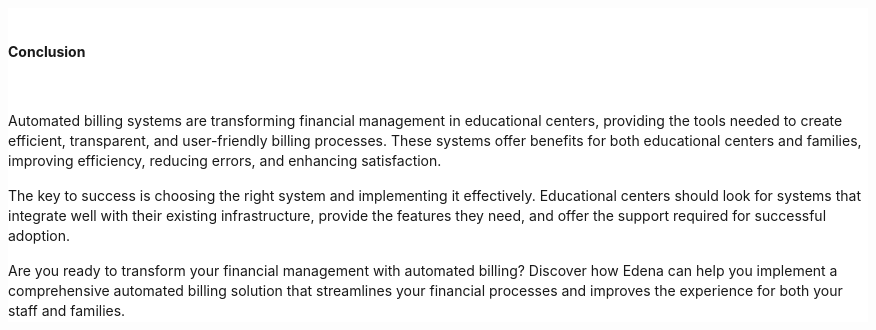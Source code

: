 <br>

**Conclusion**

<br>

Automated billing systems are transforming financial management in educational centers, providing the tools needed to create efficient, transparent, and user-friendly billing processes. These systems offer benefits for both educational centers and families, improving efficiency, reducing errors, and enhancing satisfaction.

The key to success is choosing the right system and implementing it effectively. Educational centers should look for systems that integrate well with their existing infrastructure, provide the features they need, and offer the support required for successful adoption.

Are you ready to transform your financial management with automated billing? Discover how Edena can help you implement a comprehensive automated billing solution that streamlines your financial processes and improves the experience for both your staff and families.
